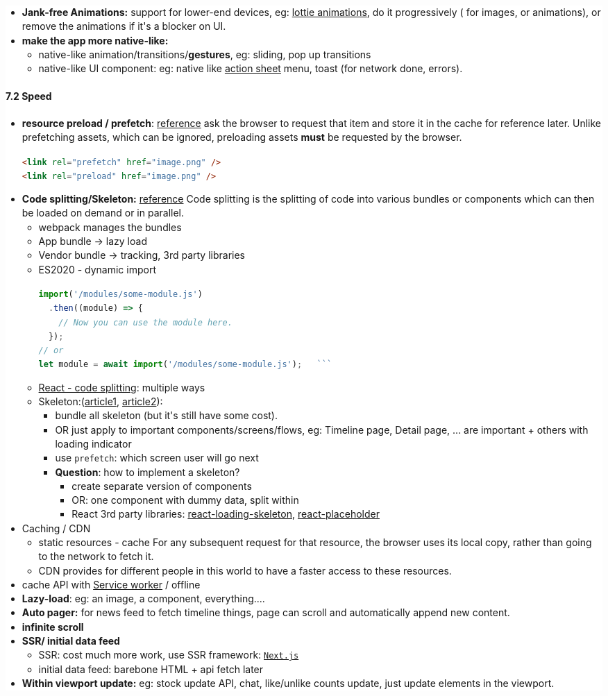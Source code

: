 - **Jank-free Animations:** support for lower-end devices, eg: [lottie animations](https://lottiefiles.com/), do it progressively ( for images, or animations), or remove the animations if it's a blocker on UI.
- **make the app more native-like:**
  - native-like animation/transitions/**gestures**, eg: sliding, pop up transitions
  - native-like UI component: eg: native like [action sheet](https://developer.apple.com/design/human-interface-guidelines/ios/views/action-sheets/#:~:text=An%20action%20sheet%20is%20a,at%20once%20as%20a%20popover.) menu, toast (for network done, errors).

#### 7.2 Speed

- **resource preload / prefetch**: [reference](https://css-tricks.com/prefetching-preloading-prebrowsing/)
  ask the browser to request that item and store it in the cache for reference later. Unlike prefetching assets, which can be ignored, preloading assets **must** be requested by the browser.
  ```html
  <link rel="prefetch" href="image.png" />
  <link rel="preload" href="image.png" />
  ```
- **Code splitting/Skeleton:** [reference](https://developer.mozilla.org/en-US/docs/Glossary/Code_splitting)
  Code splitting is the splitting of code into various bundles or components which can then be loaded on demand or in parallel.
  - webpack manages the bundles
  - App bundle -> lazy load
  - Vendor bundle -> tracking, 3rd party libraries
  - ES2020 - dynamic import
    ````js
    import('/modules/some-module.js')
      .then((module) => {
        // Now you can use the module here.
      });
    // or
    let module = await import('/modules/some-module.js');	```
    ````
  - [React - code splitting](https://reactjs.org/docs/code-splitting.html): multiple ways
  - Skeleton:([article1](https://blog.logrocket.com/improve-ux-in-react-apps-by-showing-skeleton-ui/), [article2](https://css-tricks.com/building-skeleton-components-with-react/)):
    - bundle all skeleton (but it's still have some cost).
    - OR just apply to important components/screens/flows, eg: Timeline page, Detail page, ... are important + others with loading indicator
    - use `prefetch`: which screen user will go next
    - **Question**: how to implement a skeleton?
      - create separate version of components
      - OR: one component with dummy data, split within
      - React 3rd party libraries: [react-loading-skeleton](https://github.com/dvtng/react-loading-skeleton), [react-placeholder](https://github.com/buildo/react-placeholder)
- Caching / CDN
  - static resources - cache
    For any subsequent request for that resource, the browser uses its local copy, rather than going to the network to fetch it.
  - CDN provides for different people in this world to have a faster access to these resources.
- cache API with [Service worker](https://developers.google.com/web/ilt/pwa/caching-files-with-service-worker#:~:text=The%20Service%20Worker%20API%20comes,The%20entry%20point%20is%20caches%20.) / offline
- **Lazy-load**: eg: an image, a component, everything....
- **Auto pager:** for news feed to fetch timeline things, page can scroll and automatically append new content.
- **infinite scroll**
- **SSR/ initial data feed**
  - SSR: cost much more work, use SSR framework: [`Next.js`](https://nextjs.org/docs/getting-started)
  - initial data feed: barebone HTML + api fetch later
- **Within viewport update:** eg: stock update API, chat, like/unlike counts update, just update elements in the viewport.
